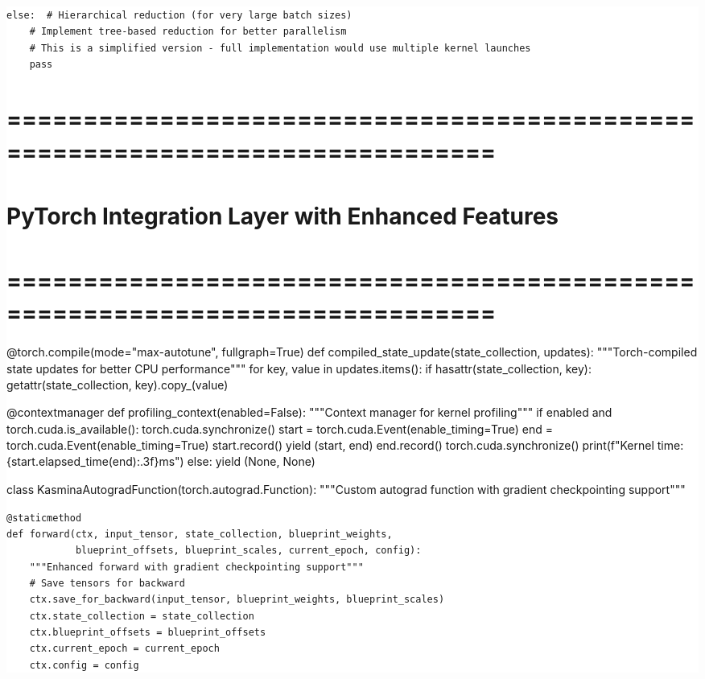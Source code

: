     else:  # Hierarchical reduction (for very large batch sizes)
        # Implement tree-based reduction for better parallelism
        # This is a simplified version - full implementation would use multiple kernel launches
        pass

# =============================================================================

# PyTorch Integration Layer with Enhanced Features

# =============================================================================

@torch.compile(mode="max-autotune", fullgraph=True)
def compiled_state_update(state_collection, updates):
    """Torch-compiled state updates for better CPU performance"""
    for key, value in updates.items():
        if hasattr(state_collection, key):
            getattr(state_collection, key).copy_(value)

@contextmanager
def profiling_context(enabled=False):
    """Context manager for kernel profiling"""
    if enabled and torch.cuda.is_available():
        torch.cuda.synchronize()
        start = torch.cuda.Event(enable_timing=True)
        end = torch.cuda.Event(enable_timing=True)
        start.record()
        yield (start, end)
        end.record()
        torch.cuda.synchronize()
        print(f"Kernel time: {start.elapsed_time(end):.3f}ms")
    else:
        yield (None, None)

class KasminaAutogradFunction(torch.autograd.Function):
    """Custom autograd function with gradient checkpointing support"""

    @staticmethod
    def forward(ctx, input_tensor, state_collection, blueprint_weights, 
                blueprint_offsets, blueprint_scales, current_epoch, config):
        """Enhanced forward with gradient checkpointing support"""
        # Save tensors for backward
        ctx.save_for_backward(input_tensor, blueprint_weights, blueprint_scales)
        ctx.state_collection = state_collection
        ctx.blueprint_offsets = blueprint_offsets
        ctx.current_epoch = current_epoch
        ctx.config = config
        
